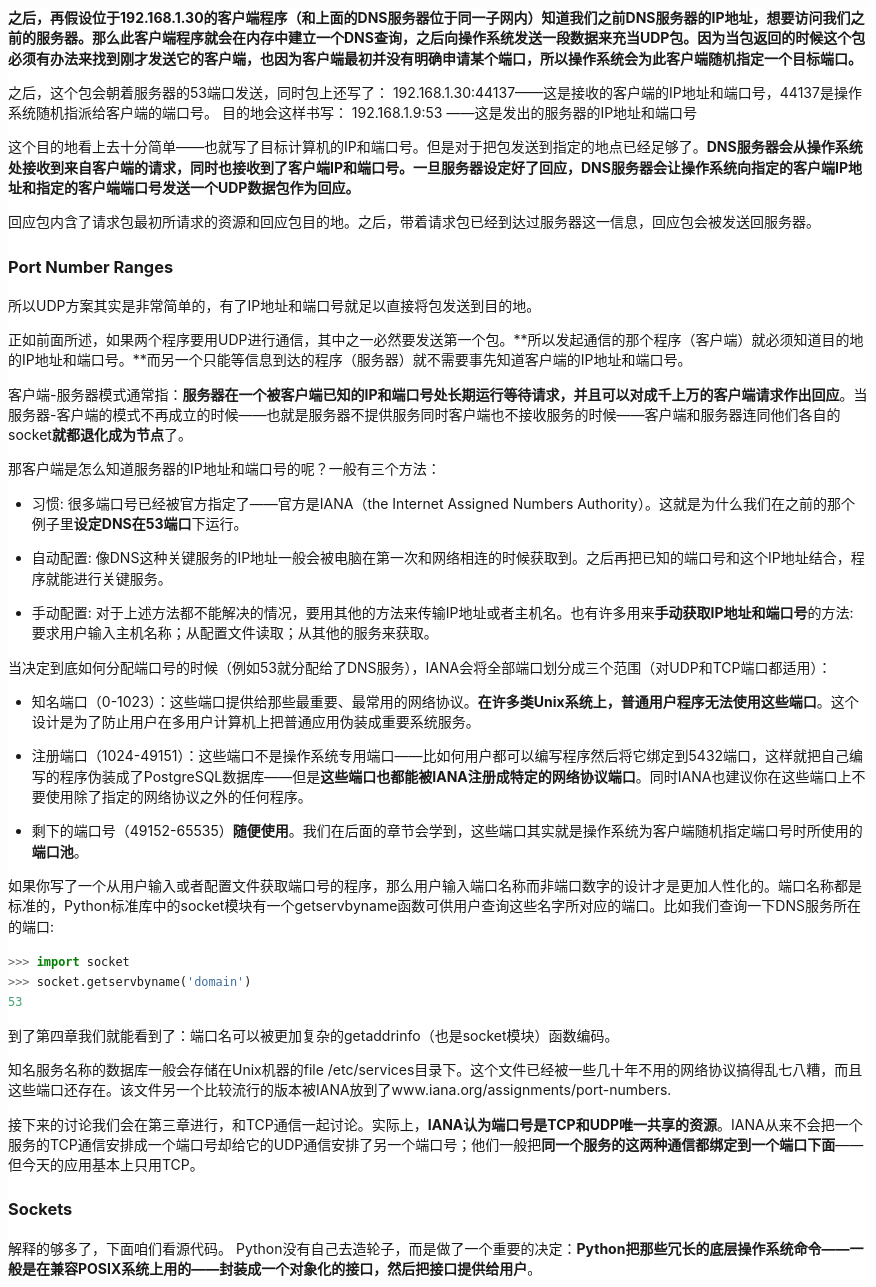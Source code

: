 **之后，再假设位于192.168.1.30的客户端程序（和上面的DNS服务器位于同一子网内）知道我们之前DNS服务器的IP地址，想要访问我们之前的服务器。那么此客户端程序就会在内存中建立一个DNS查询，之后向操作系统发送一段数据来充当UDP包。因为当包返回的时候这个包必须有办法来找到刚才发送它的客户端，也因为客户端最初并没有明确申请某个端口，所以操作系统会为此客户端随机指定一个目标端口。**

之后，这个包会朝着服务器的53端口发送，同时包上还写了：
192.168.1.30:44137——这是接收的客户端的IP地址和端口号，44137是操作系统随机指派给客户端的端口号。
目的地会这样书写：
192.168.1.9:53 ——这是发出的服务器的IP地址和端口号

这个目的地看上去十分简单——也就写了目标计算机的IP和端口号。但是对于把包发送到指定的地点已经足够了。**DNS服务器会从操作系统处接收到来自客户端的请求，同时也接收到了客户端IP和端口号。一旦服务器设定好了回应，DNS服务器会让操作系统向指定的客户端IP地址和指定的客户端端口号发送一个UDP数据包作为回应。** 

回应包内含了请求包最初所请求的资源和回应包目的地。之后，带着请求包已经到达过服务器这一信息，回应包会被发送回服务器。

### Port Number Ranges
所以UDP方案其实是非常简单的，有了IP地址和端口号就足以直接将包发送到目的地。

正如前面所述，如果两个程序要用UDP进行通信，其中之一必然要发送第一个包。**所以发起通信的那个程序（客户端）就必须知道目的地的IP地址和端口号。**而另一个只能等信息到达的程序（服务器）就不需要事先知道客户端的IP地址和端口号。

客户端-服务器模式通常指：**服务器在一个被客户端已知的IP和端口号处长期运行等待请求，并且可以对成千上万的客户端请求作出回应**。当服务器-客户端的模式不再成立的时候——也就是服务器不提供服务同时客户端也不接收服务的时候——客户端和服务器连同他们各自的socket**就都退化成为节点**了。

那客户端是怎么知道服务器的IP地址和端口号的呢？一般有三个方法：
-  习惯: 很多端口号已经被官方指定了——官方是IANA（the Internet Assigned Numbers Authority）。这就是为什么我们在之前的那个例子里**设定DNS在53端口**下运行。

-  自动配置: 像DNS这种关键服务的IP地址一般会被电脑在第一次和网络相连的时候获取到。之后再把已知的端口号和这个IP地址结合，程序就能进行关键服务。 

-  手动配置: 对于上述方法都不能解决的情况，要用其他的方法来传输IP地址或者主机名。也有许多用来**手动获取IP地址和端口号**的方法: 要求用户输入主机名称；从配置文件读取；从其他的服务来获取。

当决定到底如何分配端口号的时候（例如53就分配给了DNS服务），IANA会将全部端口划分成三个范围（对UDP和TCP端口都适用）：

-  知名端口（0-1023）：这些端口提供给那些最重要、最常用的网络协议。**在许多类Unix系统上，普通用户程序无法使用这些端口**。这个设计是为了防止用户在多用户计算机上把普通应用伪装成重要系统服务。

-  注册端口（1024-49151）：这些端口不是操作系统专用端口——比如何用户都可以编写程序然后将它绑定到5432端口，这样就把自己编写的程序伪装成了PostgreSQL数据库——但是**这些端口也都能被IANA注册成特定的网络协议端口**。同时IANA也建议你在这些端口上不要使用除了指定的网络协议之外的任何程序。

-  剩下的端口号（49152-65535）**随便使用**。我们在后面的章节会学到，这些端口其实就是操作系统为客户端随机指定端口号时所使用的**端口池**。

如果你写了一个从用户输入或者配置文件获取端口号的程序，那么用户输入端口名称而非端口数字的设计才是更加人性化的。端口名称都是标准的，Python标准库中的socket模块有一个getservbyname函数可供用户查询这些名字所对应的端口。比如我们查询一下DNS服务所在的端口:
```python
>>> import socket
>>> socket.getservbyname('domain')
53
```

到了第四章我们就能看到了：端口名可以被更加复杂的getaddrinfo（也是socket模块）函数编码。

知名服务名称的数据库一般会存储在Unix机器的file /etc/services目录下。这个文件已经被一些几十年不用的网络协议搞得乱七八糟，而且这些端口还存在。该文件另一个比较流行的版本被IANA放到了www.iana.org/assignments/port-numbers. 

接下来的讨论我们会在第三章进行，和TCP通信一起讨论。实际上，**IANA认为端口号是TCP和UDP唯一共享的资源**。IANA从来不会把一个服务的TCP通信安排成一个端口号却给它的UDP通信安排了另一个端口号；他们一般把**同一个服务的这两种通信都绑定到一个端口下面**——但今天的应用基本上只用TCP。


### Sockets
解释的够多了，下面咱们看源代码。
Python没有自己去造轮子，而是做了一个重要的决定：**Python把那些冗长的底层操作系统命令——一般是在兼容POSIX系统上用的——封装成一个对象化的接口，然后把接口提供给用户**。
